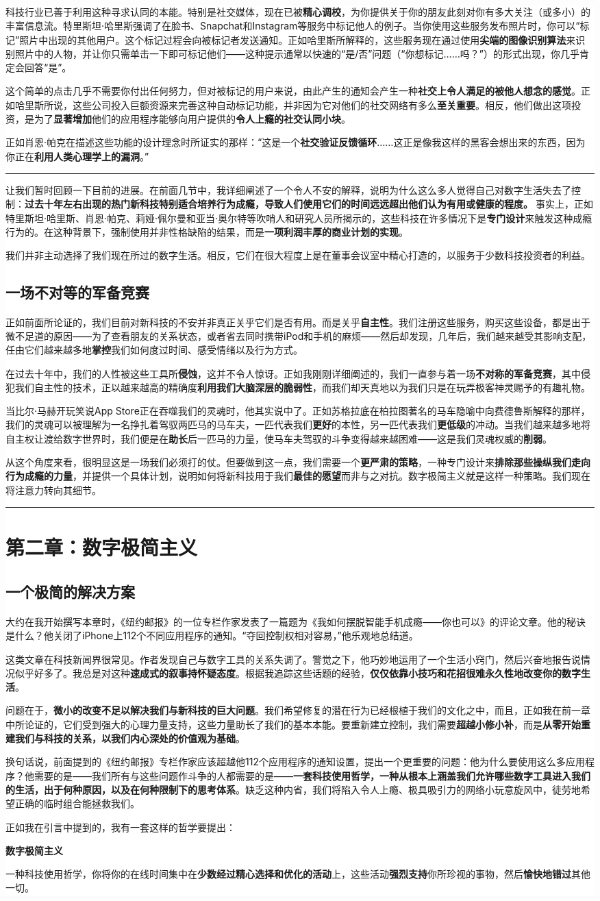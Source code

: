 科技行业已善于利用这种寻求认同的本能。特别是社交媒体，现在已被**精心调校**，为你提供关于你的朋友此刻对你有多大关注（或多小）的丰富信息流。特里斯坦·哈里斯强调了在脸书、Snapchat和Instagram等服务中标记他人的例子。当你使用这些服务发布照片时，你可以“标记”照片中出现的其他用户。这个标记过程会向被标记者发送通知。正如哈里斯所解释的，这些服务现在通过使用**尖端的图像识别算法**来识别照片中的人物，并让你只需单击一下即可标记他们——这种提示通常以快速的“是/否”问题（“你想标记……吗？”）的形式出现，你几乎肯定会回答“是”。

这个简单的点击几乎不需要你付出任何努力，但对被标记的用户来说，由此产生的通知会产生一种**社交上令人满足的被他人想念的感觉**。正如哈里斯所说，这些公司投入巨额资源来完善这种自动标记功能，并非因为它对他们的社交网络有多么**至关重要**。相反，他们做出这项投资，是为了**显著增加**他们的应用程序能够向用户提供的**令人上瘾的社交认同小块**。

正如肖恩·帕克在描述这些功能的设计理念时所证实的那样：“这是一个**社交验证反馈循环**……这正是像我这样的黑客会想出来的东西，因为你正在**利用人类心理学上的漏洞**。”

---

让我们暂时回顾一下目前的进展。在前面几节中，我详细阐述了一个令人不安的解释，说明为什么这么多人觉得自己对数字生活失去了控制：**过去十年左右出现的热门新科技特别适合培养行为成瘾，导致人们使用它们的时间远远超出他们认为有用或健康的程度。** 事实上，正如特里斯坦·哈里斯、肖恩·帕克、莉娅·佩尔曼和亚当·奥尔特等吹哨人和研究人员所揭示的，这些科技在许多情况下是**专门设计**来触发这种成瘾行为的。在这种背景下，强制使用并非性格缺陷的结果，而是**一项利润丰厚的商业计划的实现**。

我们并非主动选择了我们现在所过的数字生活。相反，它们在很大程度上是在董事会议室中精心打造的，以服务于少数科技投资者的利益。

## 一场不对等的军备竞赛

正如前面所论证的，我们目前对新科技的不安并非真正关乎它们是否有用。而是关乎**自主性**。我们注册这些服务，购买这些设备，都是出于微不足道的原因——为了查看朋友的关系状态，或者省去同时携带iPod和手机的麻烦——然后却发现，几年后，我们越来越受其影响支配，任由它们越来越多地**掌控**我们如何度过时间、感受情绪以及行为方式。

在过去十年中，我们的人性被这些工具所**侵蚀**，这并不令人惊讶。正如我刚刚详细阐述的，我们一直参与着一场**不对称的军备竞赛**，其中侵犯我们自主性的技术，正以越来越高的精确度**利用我们大脑深层的脆弱性**，而我们却天真地以为我们只是在玩弄极客神灵赐予的有趣礼物。

当比尔·马赫开玩笑说App Store正在吞噬我们的灵魂时，他其实说中了。正如苏格拉底在柏拉图著名的马车隐喻中向费德鲁斯解释的那样，我们的灵魂可以被理解为一名挣扎着驾驭两匹马的马车夫，一匹代表我们**更好**的本性，另一匹代表我们**更低级**的冲动。当我们越来越多地将自主权让渡给数字世界时，我们便是在**助长**后一匹马的力量，使马车夫驾驭的斗争变得越来越困难——这是我们灵魂权威的**削弱**。

从这个角度来看，很明显这是一场我们必须打的仗。但要做到这一点，我们需要一个**更严肃的策略**，一种专门设计来**排除那些操纵我们走向行为成瘾的力量**，并提供一个具体计划，说明如何将新科技用于我们**最佳的愿望**而非与之对抗。数字极简主义就是这样一种策略。我们现在将注意力转向其细节。

---

# 第二章：数字极简主义

## 一个极简的解决方案

大约在我开始撰写本章时，《纽约邮报》的一位专栏作家发表了一篇题为《我如何摆脱智能手机成瘾——你也可以》的评论文章。他的秘诀是什么？他关闭了iPhone上112个不同应用程序的通知。“夺回控制权相对容易，”他乐观地总结道。

这类文章在科技新闻界很常见。作者发现自己与数字工具的关系失调了。警觉之下，他巧妙地运用了一个生活小窍门，然后兴奋地报告说情况似乎好多了。我总是对这种**速成式的叙事持怀疑态度**。根据我追踪这些话题的经验，**仅仅依靠小技巧和花招很难永久性地改变你的数字生活**。

问题在于，**微小的改变不足以解决我们与新科技的巨大问题**。我们希望修复的潜在行为已经根植于我们的文化之中，而且，正如我在前一章中所论证的，它们受到强大的心理力量支持，这些力量助长了我们的基本本能。要重新建立控制，我们需要**超越小修小补**，而是**从零开始重建我们与科技的关系，以我们内心深处的价值观为基础**。

换句话说，前面提到的《纽约邮报》专栏作家应该超越他112个应用程序的通知设置，提出一个更重要的问题：他为什么要使用这么多应用程序？他需要的是——我们所有与这些问题作斗争的人都需要的是——**一套科技使用哲学，一种从根本上涵盖我们允许哪些数字工具进入我们的生活，出于何种原因，以及在何种限制下的思考体系**。缺乏这种内省，我们将陷入令人上瘾、极具吸引力的网络小玩意旋风中，徒劳地希望正确的临时组合能拯救我们。

正如我在引言中提到的，我有一套这样的哲学要提出：

**数字极简主义**

一种科技使用哲学，你将你的在线时间集中在**少数经过精心选择和优化的活动**上，这些活动**强烈支持**你所珍视的事物，然后**愉快地错过**其他一切。
